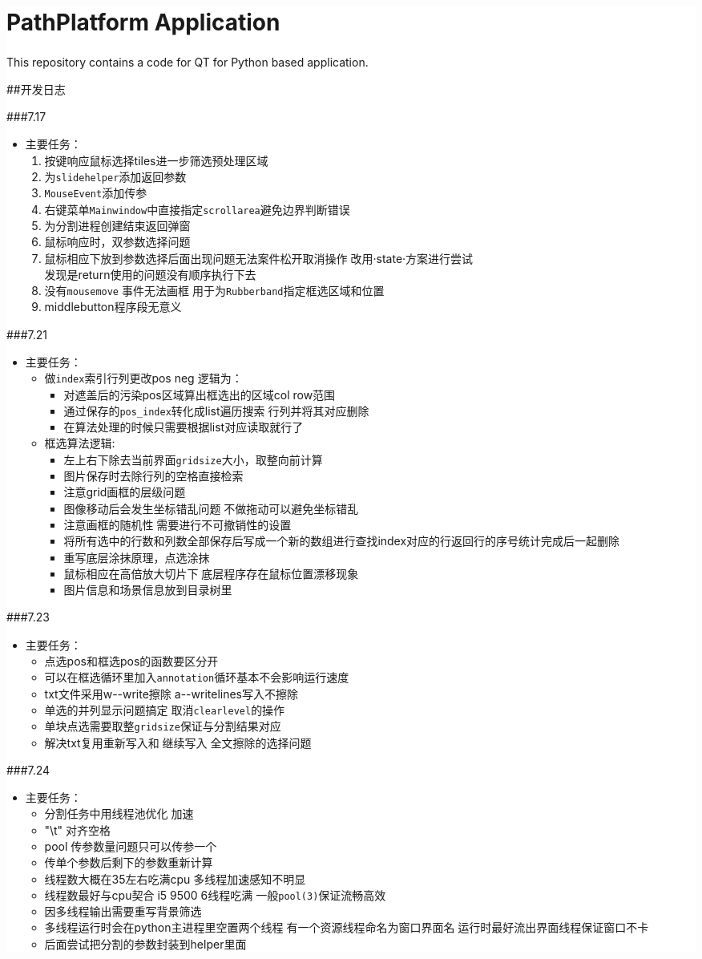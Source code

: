 PathPlatform Application
=============================

This repository contains a code for QT for Python based application.

##开发日志

###7.17
- 主要任务：  
   1. 按键响应鼠标选择tiles进一步筛选预处理区域
   2. 为`slidehelper`添加返回参数
   3. `MouseEvent`添加传参
   4. 右键菜单`Mainwindow`中直接指定`scrollarea`避免边界判断错误
   5. 为分割进程创建结束返回弹窗
   6. 鼠标响应时，双参数选择问题
   7. 鼠标相应下放到参数选择后面出现问题无法案件松开取消操作  改用·state·方案进行尝试  
      发现是return使用的问题没有顺序执行下去
   8. 没有`mousemove` 事件无法画框  用于为`Rubberband`指定框选区域和位置
   9. middlebutton程序段无意义

###7.21
-  主要任务：  
    -  做`index`索引行列更改pos neg  逻辑为：
         - 对遮盖后的污染pos区域算出框选出的区域col row范围
         - 通过保存的`pos_index`转化成list遍历搜索 行列并将其对应删除
         - 在算法处理的时候只需要根据list对应读取就行了
    - 框选算法逻辑:
         - 左上右下除去当前界面`gridsize`大小，取整向前计算   
         - 图片保存时去除行列的空格直接检索  
         - 注意grid画框的层级问题  
         - 图像移动后会发生坐标错乱问题  不做拖动可以避免坐标错乱
         - 注意画框的随机性  需要进行不可撤销性的设置 
         - 将所有选中的行数和列数全部保存后写成一个新的数组进行查找index对应的行返回行的序号统计完成后一起删除
         - 重写底层涂抹原理，点选涂抹
         - 鼠标相应在高倍放大切片下 底层程序存在鼠标位置漂移现象
         - 图片信息和场景信息放到目录树里

###7.23
-  主要任务：  
    -  点选pos和框选pos的函数要区分开
    -  可以在框选循环里加入`annotation`循环基本不会影响运行速度
    -  txt文件采用w--write擦除   a--writelines写入不擦除
    -  单选的并列显示问题搞定  取消`clearlevel`的操作
    -  单块点选需要取整`gridsize`保证与分割结果对应
    -  解决txt复用重新写入和 继续写入  全文擦除的选择问题

###7.24
-  主要任务：  
    -  分割任务中用线程池优化  加速
    -  "\t" 对齐空格
    -  pool 传参数量问题只可以传参一个
    -  传单个参数后剩下的参数重新计算
    -  线程数大概在35左右吃满cpu  多线程加速感知不明显
    -  线程数最好与cpu契合 i5 9500 6线程吃满   一般`pool(3)`保证流畅高效
    -  因多线程输出需要重写背景筛选
    -  多线程运行时会在python主进程里空置两个线程   有一个资源线程命名为窗口界面名
       运行时最好流出界面线程保证窗口不卡
    -  后面尝试把分割的参数封装到helper里面
